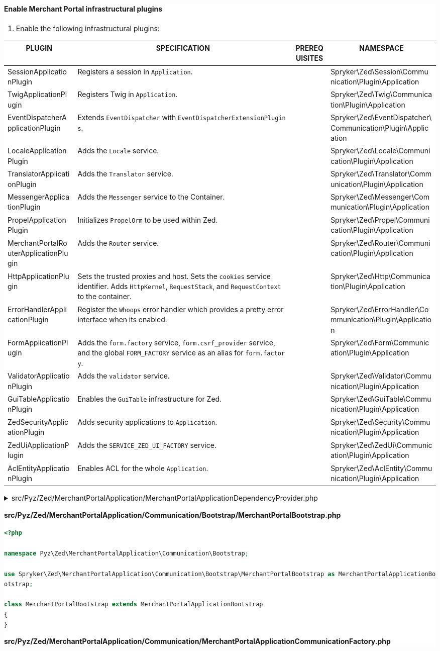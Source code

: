 #### Enable Merchant Portal infrastructural plugins

1. Enable the following infrastructural plugins:

| PLUGIN                                | SPECIFICATION                                                                                                                               | PREREQUISITES | NAMESPACE                                                    |
|---------------------------------------|---------------------------------------------------------------------------------------------------------------------------------------------|---------------|--------------------------------------------------------------|
| SessionApplicationPlugin              | Registers a session in `Application`.                                                                                                           |               | Spryker\Zed\Session\Communication\Plugin\Application         |
| TwigApplicationPlugin                 | Registers Twig in `Application`.                                                                                                              |               | Spryker\Zed\Twig\Communication\Plugin\Application            |
| EventDispatcherApplicationPlugin      | Extends `EventDispatcher` with `EventDispatcherExtensionPlugins`.                                                                           |               | Spryker\Zed\EventDispatcher\Communication\Plugin\Application |
| LocaleApplicationPlugin               | Adds the `Locale` service.                                                                                                                    |               | Spryker\Zed\Locale\Communication\Plugin\Application          |
| TranslatorApplicationPlugin           | Adds the `Translator` service.                                                                                                                |               | Spryker\Zed\Translator\Communication\Plugin\Application      |
| MessengerApplicationPlugin            | Adds the `Messenger` service to the Container.                                                                                                |               | Spryker\Zed\Messenger\Communication\Plugin\Application       |
| PropelApplicationPlugin               | Initializes `PropelOrm` to be used within Zed.                                                                                                |               | Spryker\Zed\Propel\Communication\Plugin\Application          |
| MerchantPortalRouterApplicationPlugin | Adds the `Router` service.                                                                                                                    |               | Spryker\Zed\Router\Communication\Plugin\Application          |
| HttpApplicationPlugin                 | Sets the trusted proxies and host. Sets the `cookies` service identifier. Adds `HttpKernel`, `RequestStack`, and `RequestContext` to the container. |               | Spryker\Zed\Http\Communication\Plugin\Application            |
| ErrorHandlerApplicationPlugin         | Register the `Whoops` error handler which provides a pretty error interface when its enabled.                                                 |               | Spryker\Zed\ErrorHandler\Communication\Plugin\Application    |
| FormApplicationPlugin                 | Adds the `form.factory` service, `form.csrf_provider` service, and the global `FORM_FACTORY` service as an alias for `form.factory`.                    |               | Spryker\Zed\Form\Communication\Plugin\Application            |
| ValidatorApplicationPlugin            | Adds the `validator` service.                                                                                                                   |               | Spryker\Zed\Validator\Communication\Plugin\Application       |
| GuiTableApplicationPlugin             | Enables the `GuiTable` infrastructure for Zed.                                                                                                    |               | Spryker\Zed\GuiTable\Communication\Plugin\Application        |
| ZedSecurityApplicationPlugin          | Adds security applications to `Application`.                                                                                              |               | Spryker\Zed\Security\Communication\Plugin\Application        |
| ZedUiApplicationPlugin                | Adds the `SERVICE_ZED_UI_FACTORY` service.                                                                                                      |               | Spryker\Zed\ZedUi\Communication\Plugin\Application           |
| AclEntityApplicationPlugin            | Enables ACL for the whole `Application`.                                                                                                      |               | Spryker\Zed\AclEntity\Communication\Plugin\Application       |

<details><summary markdown='span'>src/Pyz/Zed/MerchantPortalApplication/MerchantPortalApplicationDependencyProvider.php</summary></details>

**src/Pyz/Zed/MerchantPortalApplication/Communication/Bootstrap/MerchantPortalBootstrap.php**

```php
<?php

namespace Pyz\Zed\MerchantPortalApplication\Communication\Bootstrap;

use Spryker\Zed\MerchantPortalApplication\Communication\Bootstrap\MerchantPortalBootstrap as MerchantPortalApplicationBootstrap;

class MerchantPortalBootstrap extends MerchantPortalApplicationBootstrap
{
}
```

**src/Pyz/Zed/MerchantPortalApplication/Communication/MerchantPortalApplicationCommunicationFactory.php**
